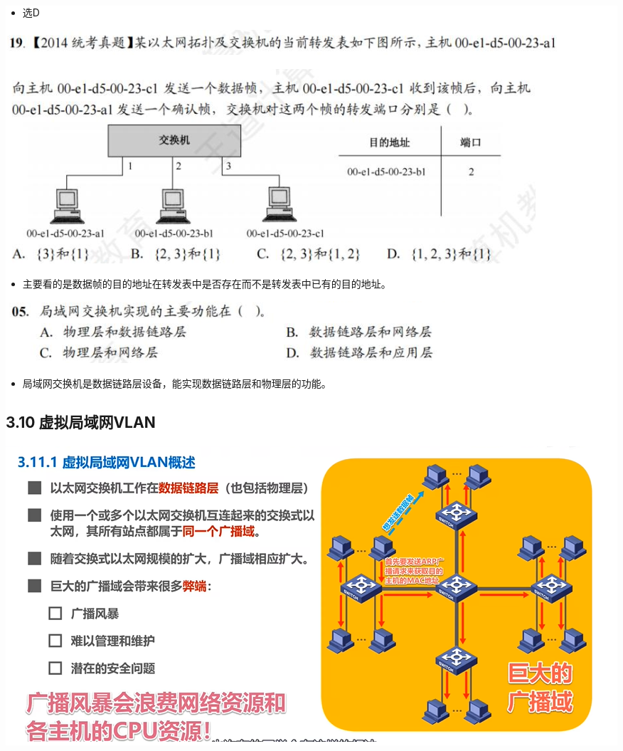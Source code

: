 * 选D

![image-20240725161937279](./pic/image-20240725161937279.png)

![image-20240725161943363](./pic/image-20240725161943363.png)

* 主要看的是数据帧的目的地址在转发表中是否存在而不是转发表中已有的目的地址。

![image-20240725162658956](./pic/image-20240725162658956.png)

* 局域网交换机是数据链路层设备，能实现数据链路层和物理层的功能。

## 3.10 虚拟局域网VLAN

![image-20240417163323314](./pic/image-20240417163323314.png)

